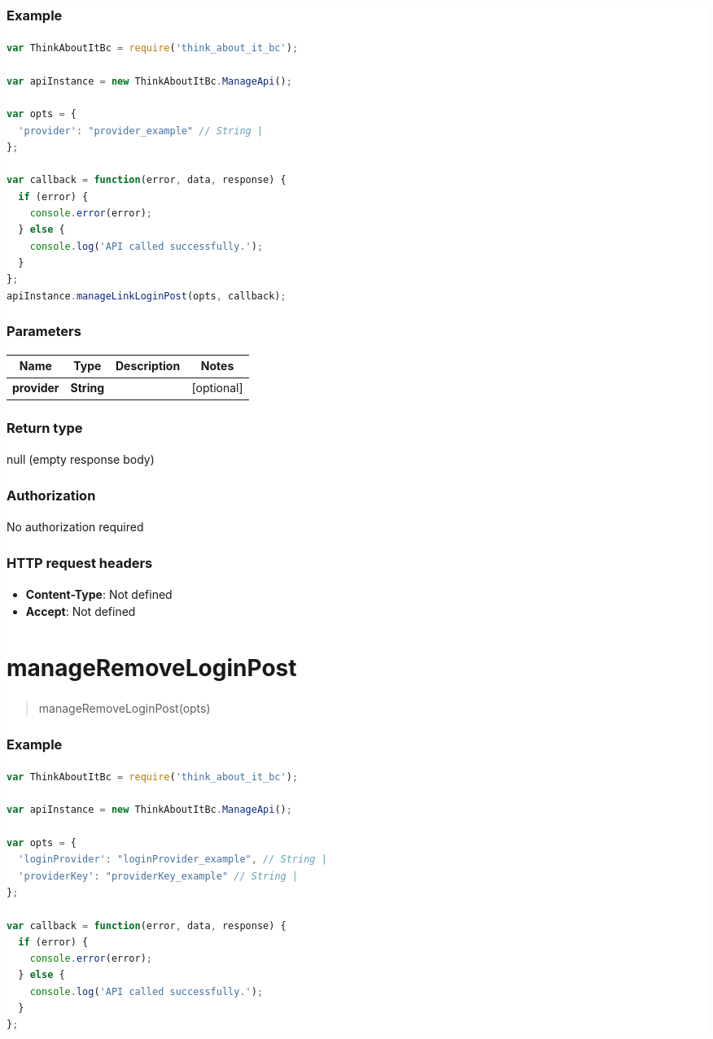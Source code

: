 

### Example
```javascript
var ThinkAboutItBc = require('think_about_it_bc');

var apiInstance = new ThinkAboutItBc.ManageApi();

var opts = { 
  'provider': "provider_example" // String | 
};

var callback = function(error, data, response) {
  if (error) {
    console.error(error);
  } else {
    console.log('API called successfully.');
  }
};
apiInstance.manageLinkLoginPost(opts, callback);
```

### Parameters

Name | Type | Description  | Notes
------------- | ------------- | ------------- | -------------
 **provider** | **String**|  | [optional] 

### Return type

null (empty response body)

### Authorization

No authorization required

### HTTP request headers

 - **Content-Type**: Not defined
 - **Accept**: Not defined

<a name="manageRemoveLoginPost"></a>
# **manageRemoveLoginPost**
> manageRemoveLoginPost(opts)



### Example
```javascript
var ThinkAboutItBc = require('think_about_it_bc');

var apiInstance = new ThinkAboutItBc.ManageApi();

var opts = { 
  'loginProvider': "loginProvider_example", // String | 
  'providerKey': "providerKey_example" // String | 
};

var callback = function(error, data, response) {
  if (error) {
    console.error(error);
  } else {
    console.log('API called successfully.');
  }
};
```